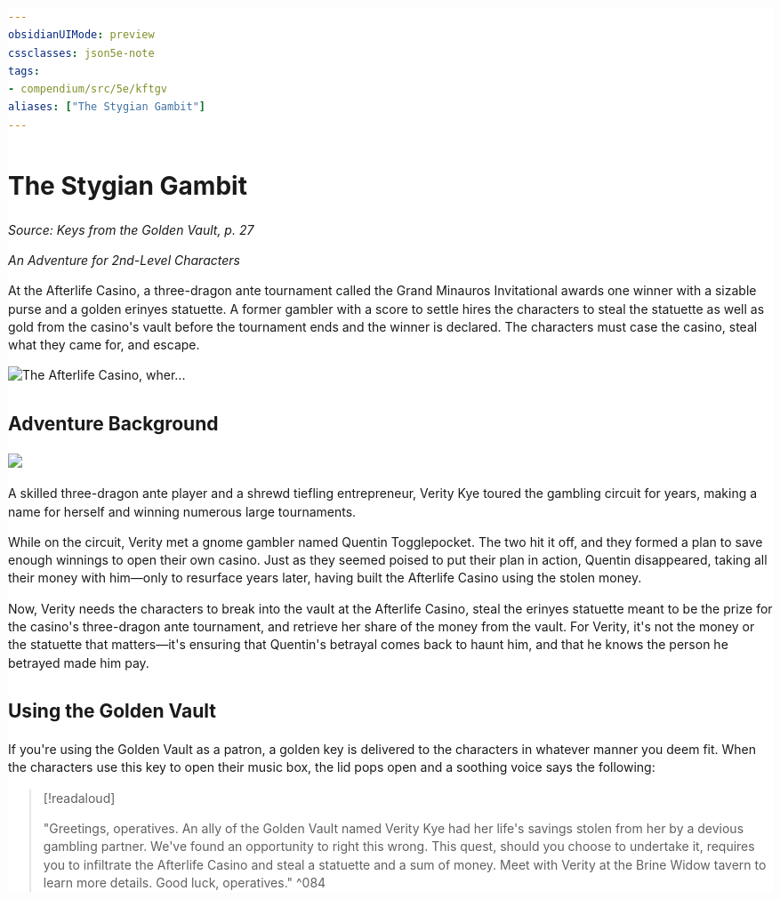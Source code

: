 ```yaml
---
obsidianUIMode: preview
cssclasses: json5e-note
tags:
- compendium/src/5e/kftgv
aliases: ["The Stygian Gambit"]
---
```

# The Stygian Gambit
*Source: Keys from the Golden Vault, p. 27* 

*An Adventure for 2nd-Level Characters*

At the Afterlife Casino, a three-dragon ante tournament called the Grand Minauros Invitational awards one winner with a sizable purse and a golden erinyes statuette. A former gambler with a score to settle hires the characters to steal the statuette as well as gold from the casino's vault before the tournament ends and the winner is declared. The characters must case the casino, steal what they came for, and escape.

![The Afterlife Casino, wher...](/3-Mechanics/CLI/adventures/keys-from-the-golden-vault/img/012-02-001-ch2-splash.webp#center "The Afterlife Casino, where fortunes are won and lost, is built inside a massive cavern")

## Adventure Background

![](/3-Mechanics/CLI/adventures/keys-from-the-golden-vault/img/013-02-002-ch2-key.webp#center)

A skilled three-dragon ante player and a shrewd tiefling entrepreneur, Verity Kye toured the gambling circuit for years, making a name for herself and winning numerous large tournaments.

While on the circuit, Verity met a gnome gambler named Quentin Togglepocket. The two hit it off, and they formed a plan to save enough winnings to open their own casino. Just as they seemed poised to put their plan in action, Quentin disappeared, taking all their money with him—only to resurface years later, having built the Afterlife Casino using the stolen money.

Now, Verity needs the characters to break into the vault at the Afterlife Casino, steal the erinyes statuette meant to be the prize for the casino's three-dragon ante tournament, and retrieve her share of the money from the vault. For Verity, it's not the money or the statuette that matters—it's ensuring that Quentin's betrayal comes back to haunt him, and that he knows the person he betrayed made him pay.

## Using the Golden Vault

If you're using the Golden Vault as a patron, a golden key is delivered to the characters in whatever manner you deem fit. When the characters use this key to open their music box, the lid pops open and a soothing voice says the following:

> [!readaloud] 
> 
> "Greetings, operatives. An ally of the Golden Vault named Verity Kye had her life's savings stolen from her by a devious gambling partner. We've found an opportunity to right this wrong. This quest, should you choose to undertake it, requires you to infiltrate the Afterlife Casino and steal a statuette and a sum of money. Meet with Verity at the Brine Widow tavern to learn more details. Good luck, operatives."
^084

